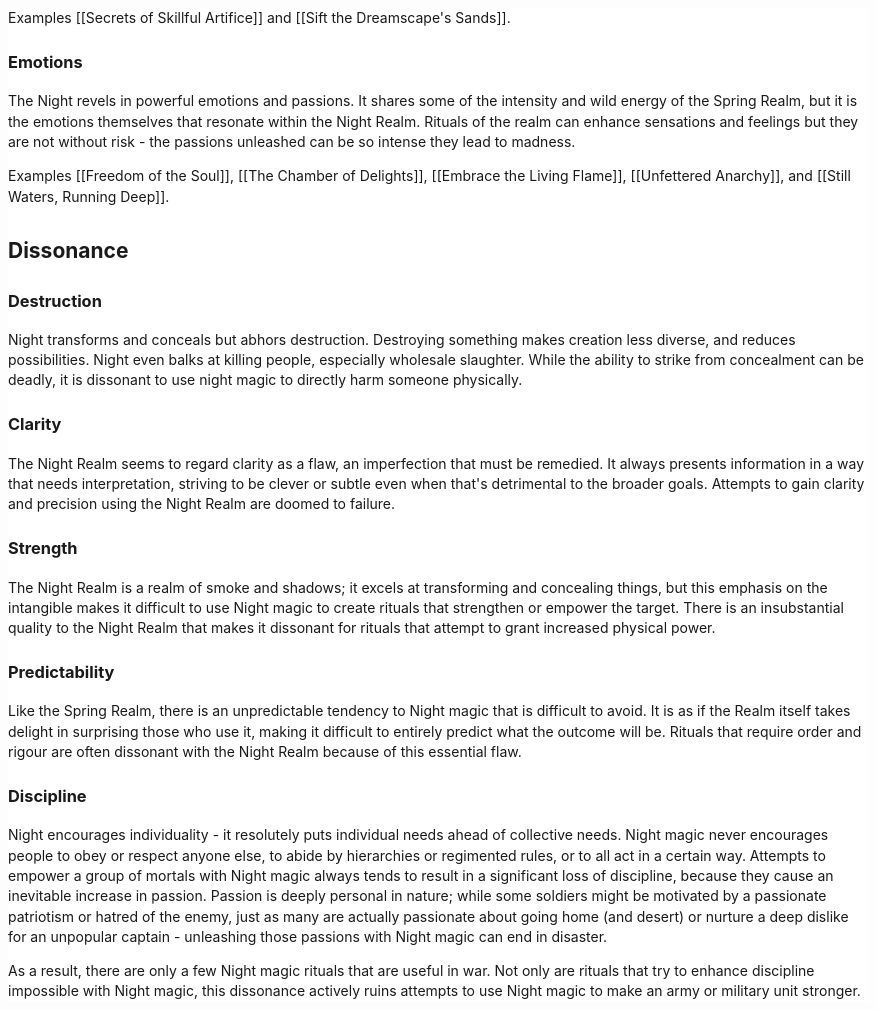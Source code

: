 Examples [[Secrets of Skillful Artifice]] and [[Sift the Dreamscape's Sands]].

### Emotions
The Night revels in powerful emotions and passions. It shares some of the intensity and wild energy of the Spring Realm, but it is the emotions themselves that resonate within the Night Realm. Rituals of the realm can enhance sensations and feelings but they are not without risk - the passions unleashed can be so intense they lead to madness. 

Examples [[Freedom of the Soul]], [[The Chamber of Delights]], [[Embrace the Living Flame]], [[Unfettered Anarchy]], and [[Still Waters, Running Deep]].

## Dissonance
### Destruction
Night transforms and conceals but abhors destruction. Destroying something makes creation less diverse, and reduces possibilities. Night even balks at killing people, especially wholesale slaughter. While the ability to strike from concealment can be deadly, it is dissonant to use night magic to directly harm someone physically.

### Clarity
The Night Realm seems to regard clarity as a flaw, an imperfection that must be remedied. It always presents information in a way that needs interpretation, striving to be clever or subtle even when that's detrimental to the broader goals. Attempts to gain clarity and precision using the Night Realm are doomed to failure.

### Strength
The Night Realm is a realm of smoke and shadows; it excels at transforming and concealing things, but this emphasis on the intangible makes it difficult to use Night magic to create rituals that strengthen or empower the target. There is an insubstantial quality to the Night Realm that makes it dissonant for rituals that attempt to grant increased physical power.

### Predictability
Like the Spring Realm, there is an unpredictable tendency to Night magic that is difficult to avoid. It is as if the Realm itself takes delight in surprising those who use it, making it difficult to entirely predict what the outcome will be. Rituals that require order and rigour are often dissonant with the Night Realm because of this essential flaw.

### Discipline
Night encourages individuality - it resolutely puts individual needs ahead of collective needs. Night magic never encourages people to obey or respect anyone else, to abide by hierarchies or regimented rules, or to all act in a certain way. Attempts to empower a group of mortals with Night magic always tends to result in a significant loss of discipline, because they cause an inevitable increase in passion. Passion is deeply personal in nature; while some soldiers might be motivated by a passionate patriotism or hatred of the enemy, just as many are actually passionate about going home (and desert) or nurture a deep dislike for an unpopular captain - unleashing those passions with Night magic can end in disaster.

As a result, there are only a few Night magic rituals that are useful in war. Not only are rituals that try to enhance discipline impossible with Night magic, this dissonance actively ruins attempts to use Night magic to make an army or military unit stronger.
